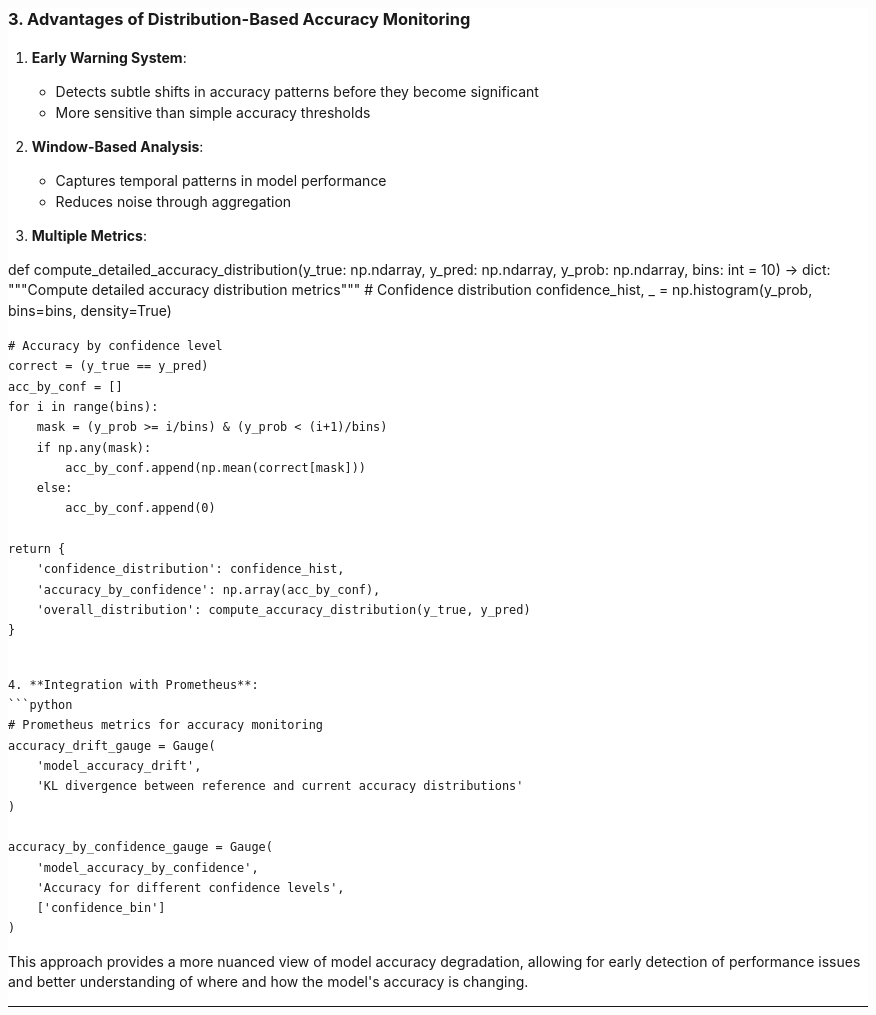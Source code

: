### 3. Advantages of Distribution-Based Accuracy Monitoring

1. **Early Warning System**:
   - Detects subtle shifts in accuracy patterns before they become significant
   - More sensitive than simple accuracy thresholds

2. **Window-Based Analysis**:
   - Captures temporal patterns in model performance
   - Reduces noise through aggregation

3. **Multiple Metrics**:
   ```python
def compute_detailed_accuracy_distribution(y_true: np.ndarray,
                                         y_pred: np.ndarray,
                                         y_prob: np.ndarray,
                                         bins: int = 10) -> dict:
    """Compute detailed accuracy distribution metrics"""
    # Confidence distribution
    confidence_hist, _ = np.histogram(y_prob, bins=bins, density=True)
    
    # Accuracy by confidence level
    correct = (y_true == y_pred)
    acc_by_conf = []
    for i in range(bins):
        mask = (y_prob >= i/bins) & (y_prob < (i+1)/bins)
        if np.any(mask):
            acc_by_conf.append(np.mean(correct[mask]))
        else:
            acc_by_conf.append(0)
    
    return {
        'confidence_distribution': confidence_hist,
        'accuracy_by_confidence': np.array(acc_by_conf),
        'overall_distribution': compute_accuracy_distribution(y_true, y_pred)
    }
```

4. **Integration with Prometheus**:
```python
# Prometheus metrics for accuracy monitoring
accuracy_drift_gauge = Gauge(
    'model_accuracy_drift',
    'KL divergence between reference and current accuracy distributions'
)

accuracy_by_confidence_gauge = Gauge(
    'model_accuracy_by_confidence',
    'Accuracy for different confidence levels',
    ['confidence_bin']
)
```

This approach provides a more nuanced view of model accuracy degradation, allowing for early detection of performance issues and better understanding of where and how the model's accuracy is changing.

-------
